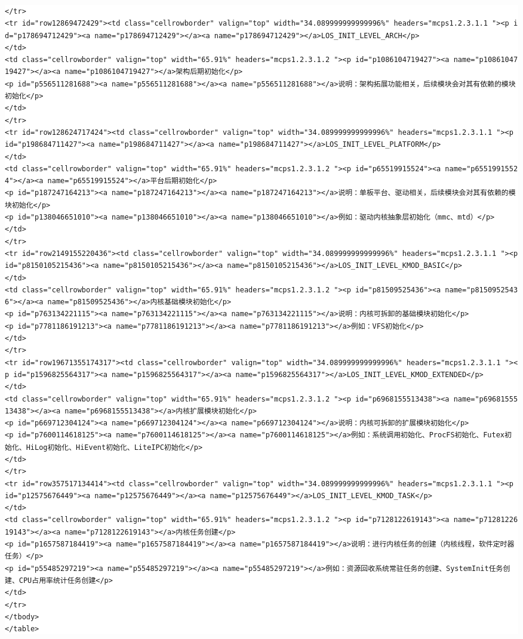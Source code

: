     </tr>
    <tr id="row12869472429"><td class="cellrowborder" valign="top" width="34.089999999999996%" headers="mcps1.2.3.1.1 "><p id="p178694712429"><a name="p178694712429"></a><a name="p178694712429"></a>LOS_INIT_LEVEL_ARCH</p>
    </td>
    <td class="cellrowborder" valign="top" width="65.91%" headers="mcps1.2.3.1.2 "><p id="p1086104719427"><a name="p1086104719427"></a><a name="p1086104719427"></a>架构后期初始化</p>
    <p id="p556511281688"><a name="p556511281688"></a><a name="p556511281688"></a>说明：架构拓展功能相关，后续模块会对其有依赖的模块初始化</p>
    </td>
    </tr>
    <tr id="row128624717424"><td class="cellrowborder" valign="top" width="34.089999999999996%" headers="mcps1.2.3.1.1 "><p id="p198684711427"><a name="p198684711427"></a><a name="p198684711427"></a>LOS_INIT_LEVEL_PLATFORM</p>
    </td>
    <td class="cellrowborder" valign="top" width="65.91%" headers="mcps1.2.3.1.2 "><p id="p65519915524"><a name="p65519915524"></a><a name="p65519915524"></a>平台后期初始化</p>
    <p id="p187247164213"><a name="p187247164213"></a><a name="p187247164213"></a>说明：单板平台、驱动相关，后续模块会对其有依赖的模块初始化</p>
    <p id="p138046651010"><a name="p138046651010"></a><a name="p138046651010"></a>例如：驱动内核抽象层初始化（mmc、mtd）</p>
    </td>
    </tr>
    <tr id="row2149155220436"><td class="cellrowborder" valign="top" width="34.089999999999996%" headers="mcps1.2.3.1.1 "><p id="p8150105215436"><a name="p8150105215436"></a><a name="p8150105215436"></a>LOS_INIT_LEVEL_KMOD_BASIC</p>
    </td>
    <td class="cellrowborder" valign="top" width="65.91%" headers="mcps1.2.3.1.2 "><p id="p81509525436"><a name="p81509525436"></a><a name="p81509525436"></a>内核基础模块初始化</p>
    <p id="p763134221115"><a name="p763134221115"></a><a name="p763134221115"></a>说明：内核可拆卸的基础模块初始化</p>
    <p id="p7781186191213"><a name="p7781186191213"></a><a name="p7781186191213"></a>例如：VFS初始化</p>
    </td>
    </tr>
    <tr id="row19671355174317"><td class="cellrowborder" valign="top" width="34.089999999999996%" headers="mcps1.2.3.1.1 "><p id="p1596825564317"><a name="p1596825564317"></a><a name="p1596825564317"></a>LOS_INIT_LEVEL_KMOD_EXTENDED</p>
    </td>
    <td class="cellrowborder" valign="top" width="65.91%" headers="mcps1.2.3.1.2 "><p id="p6968155513438"><a name="p6968155513438"></a><a name="p6968155513438"></a>内核扩展模块初始化</p>
    <p id="p669712304124"><a name="p669712304124"></a><a name="p669712304124"></a>说明：内核可拆卸的扩展模块初始化</p>
    <p id="p7600114618125"><a name="p7600114618125"></a><a name="p7600114618125"></a>例如：系统调用初始化、ProcFS初始化、Futex初始化、HiLog初始化、HiEvent初始化、LiteIPC初始化</p>
    </td>
    </tr>
    <tr id="row357517134414"><td class="cellrowborder" valign="top" width="34.089999999999996%" headers="mcps1.2.3.1.1 "><p id="p12575676449"><a name="p12575676449"></a><a name="p12575676449"></a>LOS_INIT_LEVEL_KMOD_TASK</p>
    </td>
    <td class="cellrowborder" valign="top" width="65.91%" headers="mcps1.2.3.1.2 "><p id="p7128122619143"><a name="p7128122619143"></a><a name="p7128122619143"></a>内核任务创建</p>
    <p id="p1657587184419"><a name="p1657587184419"></a><a name="p1657587184419"></a>说明：进行内核任务的创建（内核线程，软件定时器任务）</p>
    <p id="p55485297219"><a name="p55485297219"></a><a name="p55485297219"></a>例如：资源回收系统常驻任务的创建、SystemInit任务创建、CPU占用率统计任务创建</p>
    </td>
    </tr>
    </tbody>
    </table>
